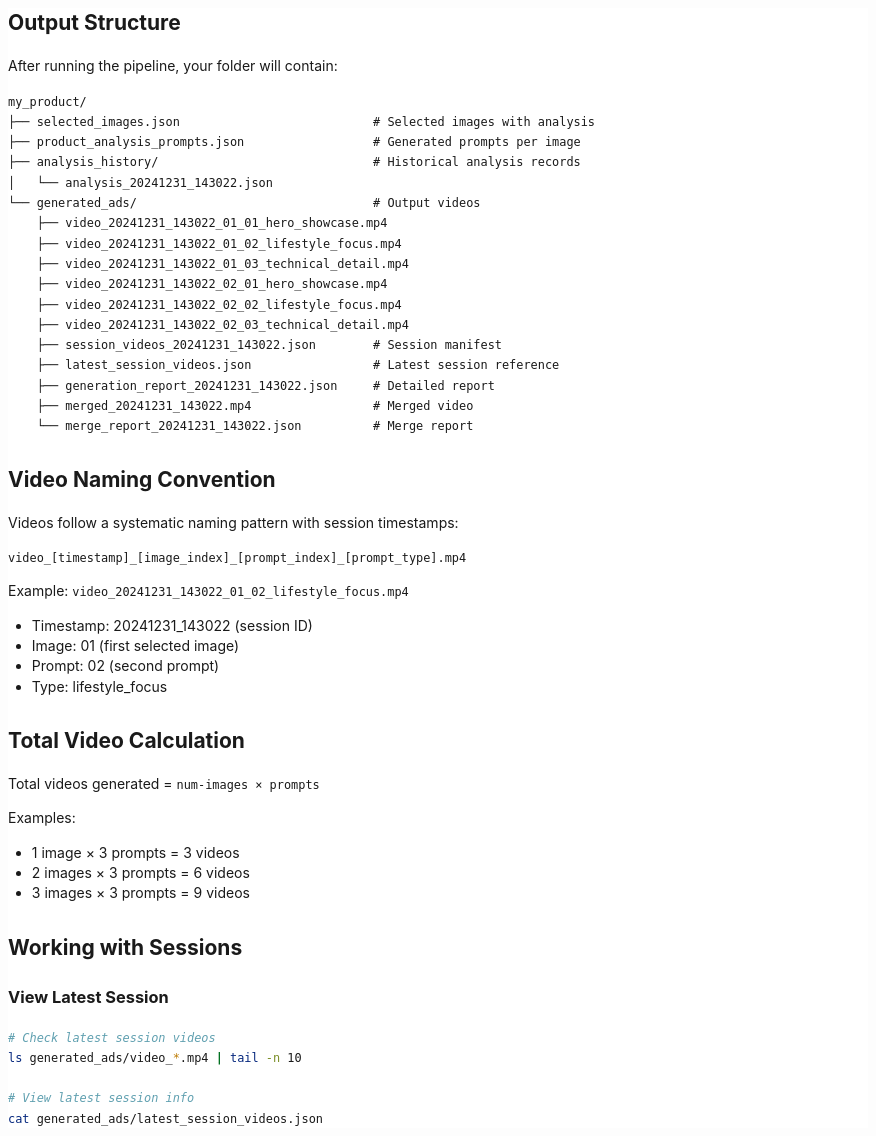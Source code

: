 ## Output Structure

After running the pipeline, your folder will contain:

```
my_product/
├── selected_images.json                           # Selected images with analysis
├── product_analysis_prompts.json                  # Generated prompts per image
├── analysis_history/                              # Historical analysis records
│   └── analysis_20241231_143022.json
└── generated_ads/                                 # Output videos
    ├── video_20241231_143022_01_01_hero_showcase.mp4
    ├── video_20241231_143022_01_02_lifestyle_focus.mp4
    ├── video_20241231_143022_01_03_technical_detail.mp4
    ├── video_20241231_143022_02_01_hero_showcase.mp4
    ├── video_20241231_143022_02_02_lifestyle_focus.mp4
    ├── video_20241231_143022_02_03_technical_detail.mp4
    ├── session_videos_20241231_143022.json        # Session manifest
    ├── latest_session_videos.json                 # Latest session reference
    ├── generation_report_20241231_143022.json     # Detailed report
    ├── merged_20241231_143022.mp4                 # Merged video
    └── merge_report_20241231_143022.json          # Merge report
```

## Video Naming Convention

Videos follow a systematic naming pattern with session timestamps:

```
video_[timestamp]_[image_index]_[prompt_index]_[prompt_type].mp4
```

Example: `video_20241231_143022_01_02_lifestyle_focus.mp4`
- Timestamp: 20241231_143022 (session ID)
- Image: 01 (first selected image)
- Prompt: 02 (second prompt)
- Type: lifestyle_focus

## Total Video Calculation

Total videos generated = `num-images × prompts`

Examples:
- 1 image × 3 prompts = 3 videos
- 2 images × 3 prompts = 6 videos
- 3 images × 3 prompts = 9 videos

## Working with Sessions

### View Latest Session
```bash
# Check latest session videos
ls generated_ads/video_*.mp4 | tail -n 10

# View latest session info
cat generated_ads/latest_session_videos.json
```
